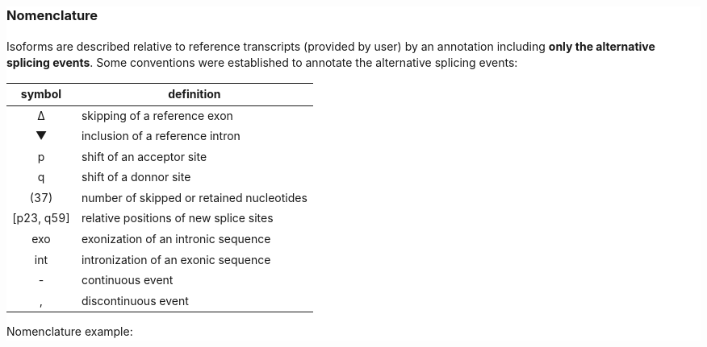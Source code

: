 
### Nomenclature
Isoforms are described relative to reference transcripts (provided by user) by an annotation 
including **only the alternative splicing events**.
Some conventions were established to annotate the alternative splicing events:

| symbol	| definition	|
| :-:	| ---	|
| ∆	| skipping of a reference exon	|
| ▼	| inclusion of a reference intron	|
| p	| shift of an acceptor site	|
| q	| shift of a donnor site	|
| (37)	| number of skipped or retained nucleotides	|
| [p23, q59]	| relative positions of new splice sites	|
| exo	| exonization of an intronic sequence	|
| int	| intronization of an exonic sequence	|
| -	| continuous event	|
| ,	| discontinuous event	|

Nomenclature example: